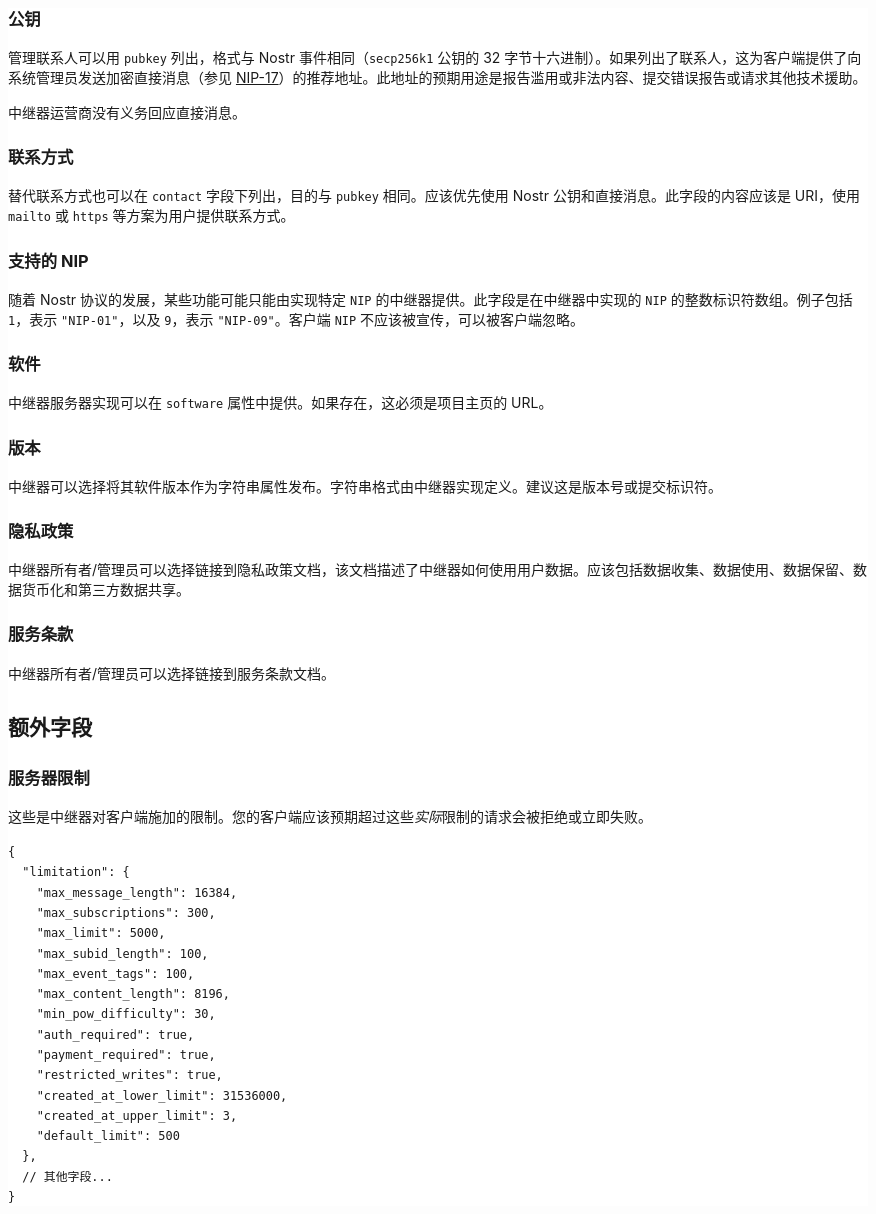 ### 公钥

管理联系人可以用 `pubkey` 列出，格式与 Nostr 事件相同（`secp256k1` 公钥的 32 字节十六进制）。如果列出了联系人，这为客户端提供了向系统管理员发送加密直接消息（参见 [NIP-17](17_ZH.md)）的推荐地址。此地址的预期用途是报告滥用或非法内容、提交错误报告或请求其他技术援助。

中继器运营商没有义务回应直接消息。

### 联系方式

替代联系方式也可以在 `contact` 字段下列出，目的与 `pubkey` 相同。应该优先使用 Nostr 公钥和直接消息。此字段的内容应该是 URI，使用 `mailto` 或 `https` 等方案为用户提供联系方式。

### 支持的 NIP

随着 Nostr 协议的发展，某些功能可能只能由实现特定 `NIP` 的中继器提供。此字段是在中继器中实现的 `NIP` 的整数标识符数组。例子包括 `1`，表示 `"NIP-01"`，以及 `9`，表示 `"NIP-09"`。客户端 `NIP` 不应该被宣传，可以被客户端忽略。

### 软件

中继器服务器实现可以在 `software` 属性中提供。如果存在，这必须是项目主页的 URL。

### 版本

中继器可以选择将其软件版本作为字符串属性发布。字符串格式由中继器实现定义。建议这是版本号或提交标识符。

### 隐私政策

中继器所有者/管理员可以选择链接到隐私政策文档，该文档描述了中继器如何使用用户数据。应该包括数据收集、数据使用、数据保留、数据货币化和第三方数据共享。

### 服务条款

中继器所有者/管理员可以选择链接到服务条款文档。

额外字段
------------

### 服务器限制

这些是中继器对客户端施加的限制。您的客户端应该预期超过这些*实际*限制的请求会被拒绝或立即失败。

```jsonc
{
  "limitation": {
    "max_message_length": 16384,
    "max_subscriptions": 300,
    "max_limit": 5000,
    "max_subid_length": 100,
    "max_event_tags": 100,
    "max_content_length": 8196,
    "min_pow_difficulty": 30,
    "auth_required": true,
    "payment_required": true,
    "restricted_writes": true,
    "created_at_lower_limit": 31536000,
    "created_at_upper_limit": 3,
    "default_limit": 500
  },
  // 其他字段...
}
```
